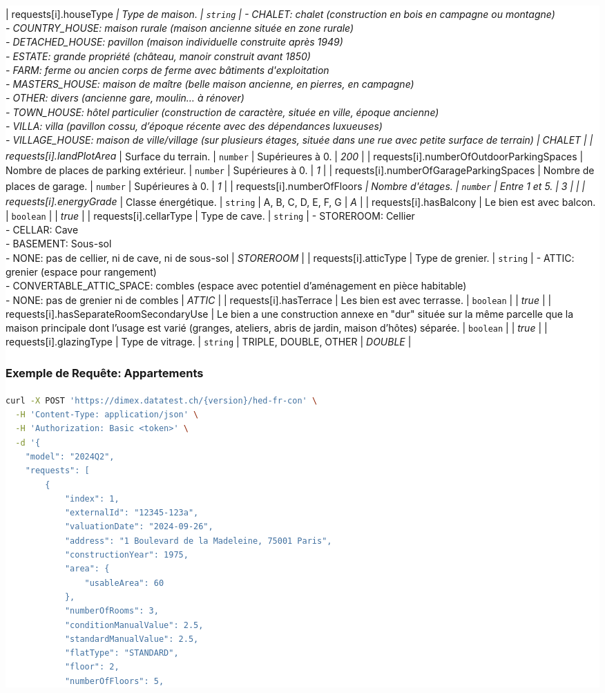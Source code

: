 | requests[i].houseType<span style="color:red;"><sup>*</sup></span>            | Type de maison.                                                                               | `string`  | - CHALET: chalet (construction en bois en campagne ou montagne)<br>- COUNTRY_HOUSE: maison rurale (maison ancienne située en zone rurale)<br>- DETACHED_HOUSE: pavillon (maison individuelle construite après 1949)<br>- ESTATE: grande propriété (château, manoir construit avant 1850)<br>- FARM: ferme ou ancien corps de ferme avec bâtiments d'exploitation<br>- MASTERS_HOUSE: maison de maître (belle maison ancienne, en pierres, en campagne)<br>- OTHER: divers (ancienne gare, moulin… à rénover)<br>- TOWN_HOUSE: hôtel particulier (construction de caractère, située en ville, époque ancienne)<br>- VILLA: villa (pavillon cossu, d’époque récente avec des dépendances luxueuses)<br>- VILLAGE_HOUSE: maison de ville/village (sur plusieurs étages, située dans une rue avec petite surface de terrain) | *CHALET*                            |
| requests[i].landPlotArea<span style="color:red;"><sup>*</sup></span>         | Surface du terrain.                                                                           | `number`  | Supérieures à 0.	                                                                                                                     | *200*                               |
| requests[i].numberOfOutdoorParkingSpaces                                     | Nombre de places de parking extérieur.                                                      | `number`  | Supérieures à 0.                                                                                                     | *1*                                 |
| requests[i].numberOfGarageParkingSpaces                                      | Nombre de places de garage.                                                                   | `number`  | Supérieures à 0.                                                                                                     | *1*                                 |
| requests[i].numberOfFloors<span style="color:red;"><sup>*</sup></span>       | Nombre d'étages.                                                                              | `number`  | Entre 1 et 5.                                                                                                        | *3*                                 |                            |
| requests[i].energyGrade<span style="color:red;"><sup>*</sup></span>          | Classe énergétique.                                                                           | `string`  | A, B, C, D, E, F, G                                                                                                  | *A*                                 |
| requests[i].hasBalcony                                                       | Le bien est avec balcon.                                                                      | `boolean` |                                                                                                                      | *true*                              |
| requests[i].cellarType                                                       | Type de cave.                                                                                 | `string`  | - STOREROOM: Cellier<br>- CELLAR: Cave<br>- BASEMENT: Sous-sol<br>- NONE: pas de cellier, ni de cave, ni de sous-sol                                                                                    | *STOREROOM*                         |
| requests[i].atticType                                                        | Type de grenier.                                                                              | `string`  | - ATTIC: grenier (espace pour rangement)<br>- CONVERTABLE_ATTIC_SPACE: combles (espace avec potentiel d’aménagement en pièce habitable)<br>- NONE: pas de grenier ni de combles                                                                                 | *ATTIC*                             |
| requests[i].hasTerrace                                                       | Les bien est avec terrasse.                                                                    | `boolean` |                                                                                                                      | *true*                              |
| requests[i].hasSeparateRoomSecondaryUse                                      | Le bien a une construction annexe en "dur" située sur la même parcelle que la maison principale dont l’usage est varié (granges, ateliers, abris de jardin, maison d’hôtes) séparée.                                                                  | `boolean` |                                                                                                                      | *true*                              |
| requests[i].glazingType                                                      | Type de vitrage.                                                                              | `string`  | TRIPLE, DOUBLE, OTHER                                                                                                | *DOUBLE*                            |

### Exemple de Requête: Appartements

```bash
curl -X POST 'https://dimex.datatest.ch/{version}/hed-fr-con' \
  -H 'Content-Type: application/json' \
  -H 'Authorization: Basic <token>' \
  -d '{
    "model": "2024Q2",
    "requests": [
        {
            "index": 1,
            "externalId": "12345-123a",
            "valuationDate": "2024-09-26",
            "address": "1 Boulevard de la Madeleine, 75001 Paris",
            "constructionYear": 1975,
            "area": {
                "usableArea": 60
            },
            "numberOfRooms": 3,
            "conditionManualValue": 2.5,
            "standardManualValue": 2.5,
            "flatType": "STANDARD",
            "floor": 2,
            "numberOfFloors": 5,
```